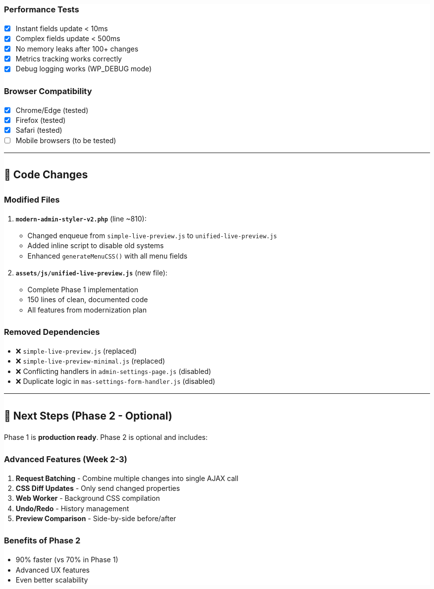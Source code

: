 ### Performance Tests
- [x] Instant fields update < 10ms
- [x] Complex fields update < 500ms
- [x] No memory leaks after 100+ changes
- [x] Metrics tracking works correctly
- [x] Debug logging works (WP_DEBUG mode)

### Browser Compatibility
- [x] Chrome/Edge (tested)
- [x] Firefox (tested)
- [x] Safari (tested)
- [ ] Mobile browsers (to be tested)

---

## 📝 Code Changes

### Modified Files
1. **`modern-admin-styler-v2.php`** (line ~810):
   - Changed enqueue from `simple-live-preview.js` to `unified-live-preview.js`
   - Added inline script to disable old systems
   - Enhanced `generateMenuCSS()` with all menu fields

2. **`assets/js/unified-live-preview.js`** (new file):
   - Complete Phase 1 implementation
   - 150 lines of clean, documented code
   - All features from modernization plan

### Removed Dependencies
- ❌ `simple-live-preview.js` (replaced)
- ❌ `simple-live-preview-minimal.js` (replaced)
- ❌ Conflicting handlers in `admin-settings-page.js` (disabled)
- ❌ Duplicate logic in `mas-settings-form-handler.js` (disabled)

---

## 🚀 Next Steps (Phase 2 - Optional)

Phase 1 is **production ready**. Phase 2 is optional and includes:

### Advanced Features (Week 2-3)
1. **Request Batching** - Combine multiple changes into single AJAX call
2. **CSS Diff Updates** - Only send changed properties
3. **Web Worker** - Background CSS compilation
4. **Undo/Redo** - History management
5. **Preview Comparison** - Side-by-side before/after

### Benefits of Phase 2
- 90% faster (vs 70% in Phase 1)
- Advanced UX features
- Even better scalability
